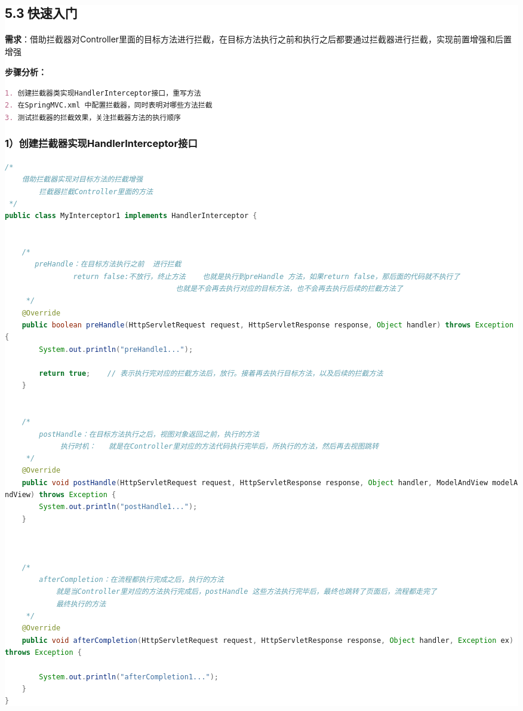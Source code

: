 

## 5.3 快速入门

**需求**：借助拦截器对Controller里面的目标方法进行拦截，在目标方法执行之前和执行之后都要通过拦截器进行拦截，实现前置增强和后置增强



**步骤分析：**

```markdown
1. 创建拦截器类实现HandlerInterceptor接口，重写方法
2. 在SpringMVC.xml 中配置拦截器，同时表明对哪些方法拦截
3. 测试拦截器的拦截效果，关注拦截器方法的执行顺序
```



### 1）创建拦截器实现HandlerInterceptor接口

```java
/*
    借助拦截器实现对目标方法的拦截增强
        拦截器拦截Controller里面的方法
 */
public class MyInterceptor1 implements HandlerInterceptor {


    /*
       preHandle：在目标方法执行之前  进行拦截
                return false:不放行，终止方法    也就是执行到preHandle 方法，如果return false，那后面的代码就不执行了
                                        也就是不会再去执行对应的目标方法，也不会再去执行后续的拦截方法了
     */
    @Override
    public boolean preHandle(HttpServletRequest request, HttpServletResponse response, Object handler) throws Exception {
        System.out.println("preHandle1...");

        return true;    // 表示执行完对应的拦截方法后，放行。接着再去执行目标方法，以及后续的拦截方法
    }


    /*
        postHandle：在目标方法执行之后，视图对象返回之前，执行的方法
             执行时机：   就是在Controller里对应的方法代码执行完毕后，所执行的方法，然后再去视图跳转
     */
    @Override
    public void postHandle(HttpServletRequest request, HttpServletResponse response, Object handler, ModelAndView modelAndView) throws Exception {
        System.out.println("postHandle1...");
    }



    /*
        afterCompletion：在流程都执行完成之后，执行的方法
            就是当Controller里对应的方法执行完成后，postHandle 这些方法执行完毕后，最终也跳转了页面后，流程都走完了
            最终执行的方法
     */
    @Override
    public void afterCompletion(HttpServletRequest request, HttpServletResponse response, Object handler, Exception ex) throws Exception {

        System.out.println("afterCompletion1...");
    }
}
```
